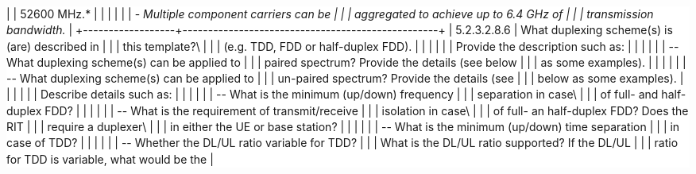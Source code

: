 |                  |         52600 MHz.*                              |
|                  |                                                  |
|                  | -   *Multiple component carriers can be          |
|                  |     aggregated to achieve up to 6.4 GHz of       |
|                  |     transmission bandwidth.*                     |
+------------------+--------------------------------------------------+
| 5.2.3.2.8.6      | What duplexing scheme(s) is (are) described in   |
|                  | this template?\                                  |
|                  | (e.g. TDD, FDD or half-duplex FDD).              |
|                  |                                                  |
|                  | Provide the description such as:                 |
|                  |                                                  |
|                  | -- What duplexing scheme(s) can be applied to    |
|                  | paired spectrum? Provide the details (see below  |
|                  | as some examples).                               |
|                  |                                                  |
|                  | -- What duplexing scheme(s) can be applied to    |
|                  | un-paired spectrum? Provide the details (see     |
|                  | below as some examples).                         |
|                  |                                                  |
|                  | Describe details such as:                        |
|                  |                                                  |
|                  | -- What is the minimum (up/down) frequency       |
|                  | separation in case\                              |
|                  | of full- and half-duplex FDD?                    |
|                  |                                                  |
|                  | -- What is the requirement of transmit/receive   |
|                  | isolation in case\                               |
|                  | of full- an half-duplex FDD? Does the RIT        |
|                  | require a duplexer\                              |
|                  | in either the UE or base station?                |
|                  |                                                  |
|                  | -- What is the minimum (up/down) time separation |
|                  | in case of TDD?                                  |
|                  |                                                  |
|                  | -- Whether the DL/UL ratio variable for TDD?     |
|                  | What is the DL/UL ratio supported? If the DL/UL  |
|                  | ratio for TDD is variable, what would be the     |